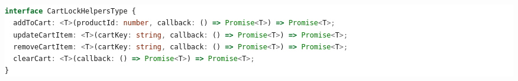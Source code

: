 ```typescript
interface CartLockHelpersType {
  addToCart: <T>(productId: number, callback: () => Promise<T>) => Promise<T>;
  updateCartItem: <T>(cartKey: string, callback: () => Promise<T>) => Promise<T>;
  removeCartItem: <T>(cartKey: string, callback: () => Promise<T>) => Promise<T>;
  clearCart: <T>(callback: () => Promise<T>) => Promise<T>;
}
```
